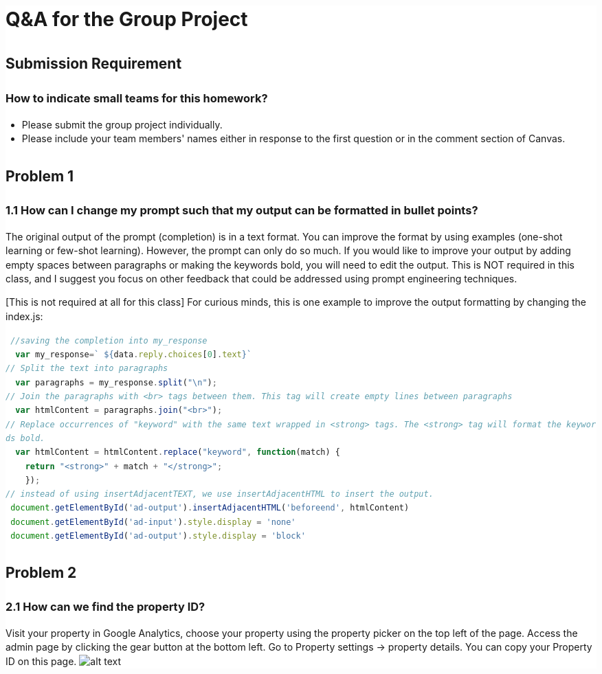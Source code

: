 # Q&A for the Group Project

## Submission Requirement

### How to indicate small teams for this homework?
- Please submit the group project individually. 
- Please include your team members' names either in response to the first question or in the comment section of Canvas. 

## Problem 1

### 1.1 How can I change my prompt such that my output can be formatted in bullet points?
The original output of the prompt (completion) is in a text format. You can improve the format by using examples (one-shot learning or few-shot learning). However, the prompt can only do so much. If you would like to improve your output by adding empty spaces between paragraphs or making the keywords bold, you will need to edit the output. This is NOT required in this class, and I suggest you focus on other feedback that could be addressed using prompt engineering techniques. 

[This is not required at all for this class] For curious minds, this is one example to improve the output formatting by changing the index.js:

```javascript
 //saving the completion into my_response
  var my_response=` ${data.reply.choices[0].text}`
// Split the text into paragraphs 
  var paragraphs = my_response.split("\n");
// Join the paragraphs with <br> tags between them. This tag will create empty lines between paragraphs
  var htmlContent = paragraphs.join("<br>");
// Replace occurrences of "keyword" with the same text wrapped in <strong> tags. The <strong> tag will format the keywords bold.
  var htmlContent = htmlContent.replace("keyword", function(match) {
    return "<strong>" + match + "</strong>";
    });
// instead of using insertAdjacentTEXT, we use insertAdjacentHTML to insert the output.
 document.getElementById('ad-output').insertAdjacentHTML('beforeend', htmlContent)
 document.getElementById('ad-input').style.display = 'none'
 document.getElementById('ad-output').style.display = 'block'
```

## Problem 2

### 2.1 How can we find the property ID?
Visit your property in Google Analytics, choose your property using the property picker on the top left of the page. Access the admin page by clicking the gear button at the bottom left. Go to Property settings -> property details. You can copy your Property ID on this page.
![alt text](pics/group_project1.png)
